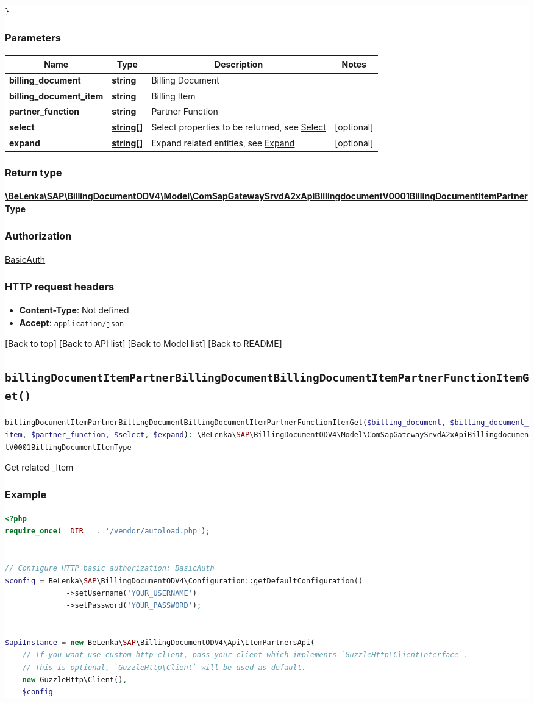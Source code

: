 ```php
}
```

### Parameters

| Name | Type | Description  | Notes |
| ------------- | ------------- | ------------- | ------------- |
| **billing_document** | **string**| Billing Document | |
| **billing_document_item** | **string**| Billing Item | |
| **partner_function** | **string**| Partner Function | |
| **select** | [**string[]**](../Model/string.md)| Select properties to be returned, see [Select](http://docs.oasis-open.org/odata/odata/v4.01/odata-v4.01-part1-protocol.html#sec_SystemQueryOptionselect) | [optional] |
| **expand** | [**string[]**](../Model/string.md)| Expand related entities, see [Expand](http://docs.oasis-open.org/odata/odata/v4.01/odata-v4.01-part1-protocol.html#sec_SystemQueryOptionexpand) | [optional] |

### Return type

[**\BeLenka\SAP\BillingDocumentODV4\Model\ComSapGatewaySrvdA2xApiBillingdocumentV0001BillingDocumentItemPartnerType**](../Model/ComSapGatewaySrvdA2xApiBillingdocumentV0001BillingDocumentItemPartnerType.md)

### Authorization

[BasicAuth](../../README.md#BasicAuth)

### HTTP request headers

- **Content-Type**: Not defined
- **Accept**: `application/json`

[[Back to top]](#) [[Back to API list]](../../README.md#endpoints)
[[Back to Model list]](../../README.md#models)
[[Back to README]](../../README.md)

## `billingDocumentItemPartnerBillingDocumentBillingDocumentItemPartnerFunctionItemGet()`

```php
billingDocumentItemPartnerBillingDocumentBillingDocumentItemPartnerFunctionItemGet($billing_document, $billing_document_item, $partner_function, $select, $expand): \BeLenka\SAP\BillingDocumentODV4\Model\ComSapGatewaySrvdA2xApiBillingdocumentV0001BillingDocumentItemType
```

Get related _Item

### Example

```php
<?php
require_once(__DIR__ . '/vendor/autoload.php');


// Configure HTTP basic authorization: BasicAuth
$config = BeLenka\SAP\BillingDocumentODV4\Configuration::getDefaultConfiguration()
              ->setUsername('YOUR_USERNAME')
              ->setPassword('YOUR_PASSWORD');


$apiInstance = new BeLenka\SAP\BillingDocumentODV4\Api\ItemPartnersApi(
    // If you want use custom http client, pass your client which implements `GuzzleHttp\ClientInterface`.
    // This is optional, `GuzzleHttp\Client` will be used as default.
    new GuzzleHttp\Client(),
    $config
```